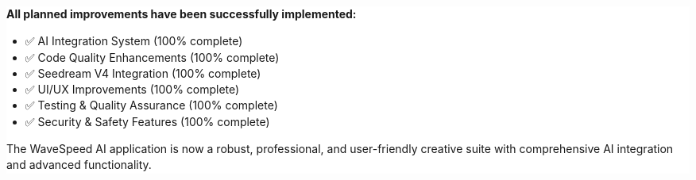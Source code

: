 **All planned improvements have been successfully implemented:**
- ✅ AI Integration System (100% complete)
- ✅ Code Quality Enhancements (100% complete)
- ✅ Seedream V4 Integration (100% complete)
- ✅ UI/UX Improvements (100% complete)
- ✅ Testing & Quality Assurance (100% complete)
- ✅ Security & Safety Features (100% complete)

The WaveSpeed AI application is now a robust, professional, and user-friendly creative suite with comprehensive AI integration and advanced functionality.